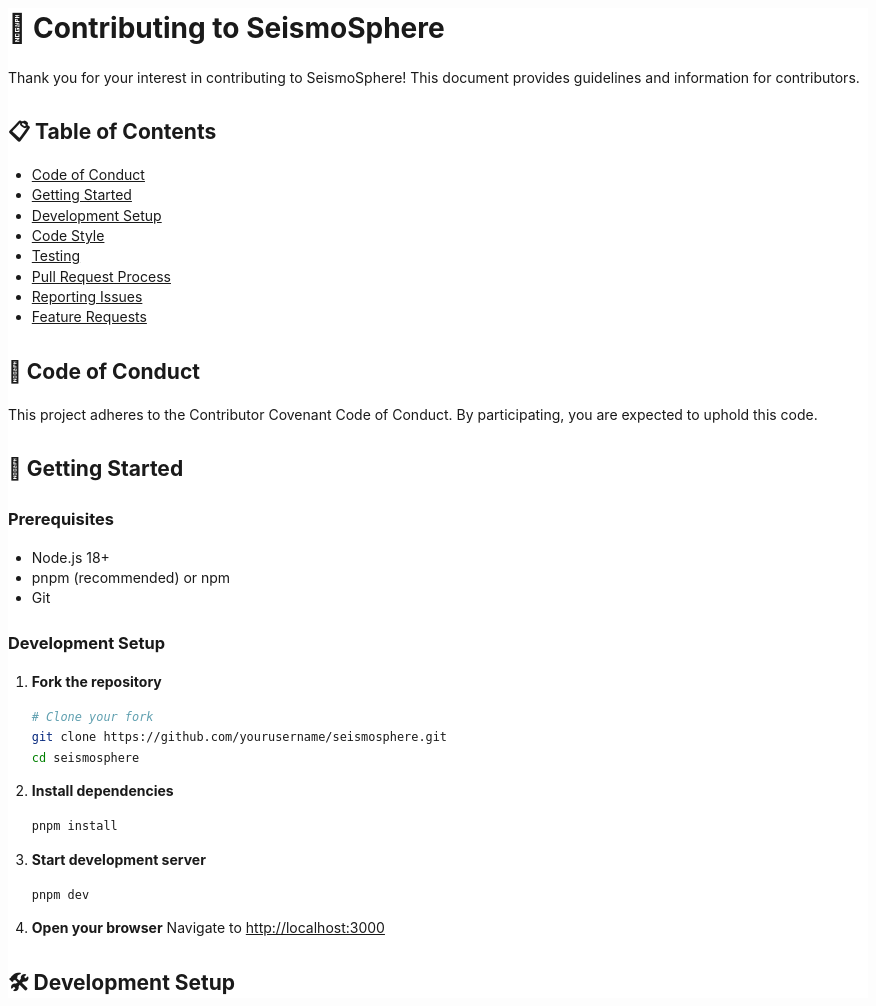 # 🤝 Contributing to SeismoSphere

Thank you for your interest in contributing to SeismoSphere! This document provides guidelines and information for contributors.

## 📋 Table of Contents

- [Code of Conduct](#code-of-conduct)
- [Getting Started](#getting-started)
- [Development Setup](#development-setup)
- [Code Style](#code-style)
- [Testing](#testing)
- [Pull Request Process](#pull-request-process)
- [Reporting Issues](#reporting-issues)
- [Feature Requests](#feature-requests)

## 📜 Code of Conduct

This project adheres to the Contributor Covenant Code of Conduct. By participating, you are expected to uphold this code.

## 🚀 Getting Started

### Prerequisites

- Node.js 18+
- pnpm (recommended) or npm
- Git

### Development Setup

1. **Fork the repository**
   ```bash
   # Clone your fork
   git clone https://github.com/yourusername/seismosphere.git
   cd seismosphere
   ```

2. **Install dependencies**
   ```bash
   pnpm install
   ```

3. **Start development server**
   ```bash
   pnpm dev
   ```

4. **Open your browser**
   Navigate to [http://localhost:3000](http://localhost:3000)

## 🛠️ Development Setup
